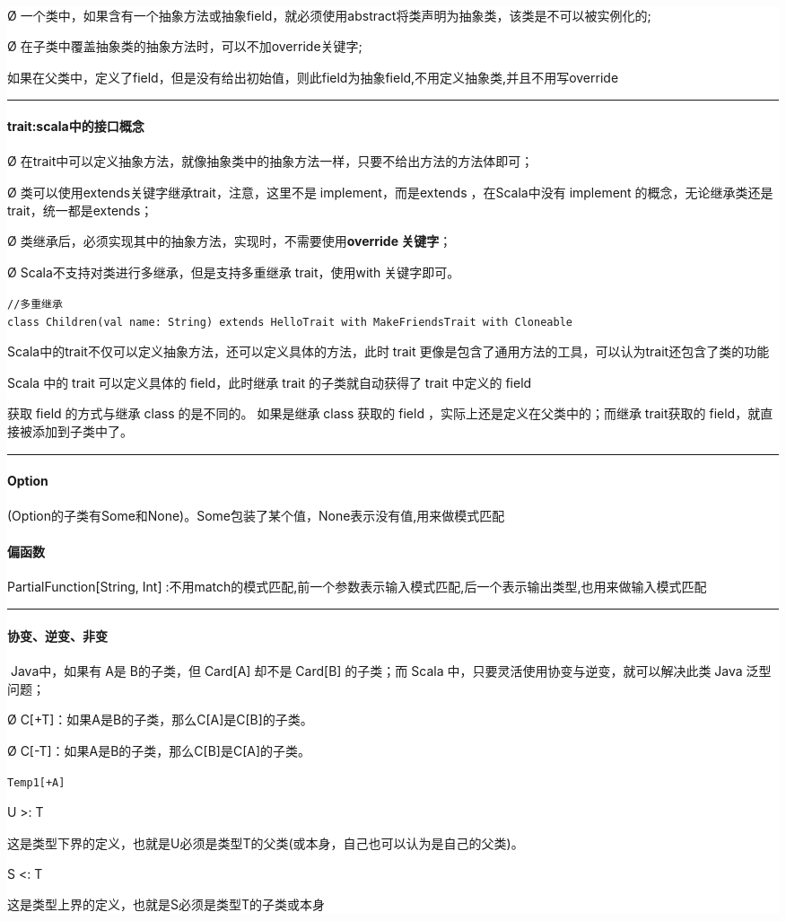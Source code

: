 Ø  一个类中，如果含有一个抽象方法或抽象field，就必须使用abstract将类声明为抽象类，该类是不可以被实例化的;

Ø  在子类中覆盖抽象类的抽象方法时，可以不加override关键字;

如果在父类中，定义了field，但是没有给出初始值，则此field为抽象field,不用定义抽象类,并且不用写override

---

#### trait:scala中的接口概念

Ø  在trait中可以定义抽象方法，就像抽象类中的抽象方法一样，只要不给出方法的方法体即可；

Ø  类可以使用extends关键字继承trait，注意，这里不是 implement，而是extends ，在Scala中没有 implement 的概念，无论继承类还是trait，统一都是extends；

Ø  类继承后，必须实现其中的抽象方法，实现时，不需要使用**override 关键字**；

Ø  Scala不支持对类进行多继承，但是支持多重继承 trait，使用with 关键字即可。

```
//多重继承
class Children(val name: String) extends HelloTrait with MakeFriendsTrait with Cloneable 
```

Scala中的trait不仅可以定义抽象方法，还可以定义具体的方法，此时 trait 更像是包含了通用方法的工具，可以认为trait还包含了类的功能

Scala 中的 trait 可以定义具体的 field，此时继承 trait 的子类就自动获得了 trait 中定义的 field

获取 field 的方式与继承 class 的是不同的。 如果是继承 class 获取的 field ，实际上还是定义在父类中的；而继承 trait获取的 field，就直接被添加到子类中了。

---

#### Option

(Option的子类有Some和None)。Some包装了某个值，None表示没有值,用来做模式匹配

#### 偏函数

PartialFunction[String, Int] :不用match的模式匹配,前一个参数表示输入模式匹配,后一个表示输出类型,也用来做输入模式匹配

---

#### 协变、逆变、非变

​	Java中，如果有 A是 B的子类，但 Card[A] 却不是 Card[B] 的子类；而 Scala 中，只要灵活使用协变与逆变，就可以解决此类 Java 泛型问题；

Ø  C[+T]：如果A是B的子类，那么C[A]是C[B]的子类。

Ø  C[-T]：如果A是B的子类，那么C[B]是C[A]的子类。

```
Temp1[+A]
```

U >: T

这是类型下界的定义，也就是U必须是类型T的父类(或本身，自己也可以认为是自己的父类)。

S <: T

这是类型上界的定义，也就是S必须是类型T的子类或本身
